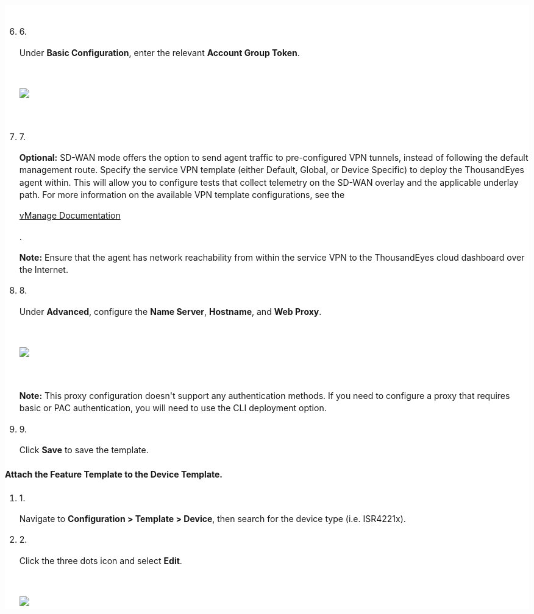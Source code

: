     ​
6.  6\.

    Under **Basic Configuration**, enter the relevant **Account Group Token**.

    ​

    ![](https://2360053865-files.gitbook.io/\~/files/v0/b/gitbook-x-prod.appspot.com/o/spaces%2F-M4QARF6s57qxMrOHDTZ%2Fuploads%2Fgit-blob-4166813f92dbe3b0902985d3e2c6c123dab73d90%2Finstalling-enterprise-agents-on-cisco-routers\_9.png?alt=media)

    ​
7.  7\.

    **Optional:** SD-WAN mode offers the option to send agent traffic to pre-configured VPN tunnels, instead of following the default management route. Specify the service VPN template (either Default, Global, or Device Specific) to deploy the ThousandEyes agent within. This will allow you to configure tests that collect telemetry on the SD-WAN overlay and the applicable underlay path. For more information on the available VPN template configurations, see the

    [vManage Documentation](https://sdwan-docs.cisco.com/Product\_Documentation/vManage\_Help/Release\_18.4/Configuration/Templates/VPN)

    .

    **Note:** Ensure that the agent has network reachability from within the service VPN to the ThousandEyes cloud dashboard over the Internet.
8.  8\.

    Under **Advanced**, configure the **Name Server**, **Hostname**, and **Web Proxy**.

    ​

    ![](https://2360053865-files.gitbook.io/\~/files/v0/b/gitbook-x-prod.appspot.com/o/spaces%2F-M4QARF6s57qxMrOHDTZ%2Fuploads%2Fgit-blob-e829bdb35f4b3279c6688d8c89a848beef6850cc%2Finstalling-enterprise-agents-on-cisco-routers\_10.png?alt=media)

    ​

    **Note:** This proxy configuration doesn't support any authentication methods. If you need to configure a proxy that requires basic or PAC authentication, you will need to use the CLI deployment option.
9.  9\.

    Click **Save** to save the template.

#### Attach the Feature Template to the Device Template. <a href="#attach-the-feature-template-to-the-device-template." id="attach-the-feature-template-to-the-device-template."></a>

1.  1\.

    Navigate to **Configuration > Template > Device**, then search for the device type (i.e. ISR4221x).
2.  2\.

    Click the three dots icon and select **Edit**.

    ​

    ![](https://2360053865-files.gitbook.io/\~/files/v0/b/gitbook-x-prod.appspot.com/o/spaces%2F-M4QARF6s57qxMrOHDTZ%2Fuploads%2Fgit-blob-496ac1270b4ba04dcdc9625135267063c2f34560%2Finstalling-enterprise-agents-on-cisco-routers\_12.png?alt=media)
